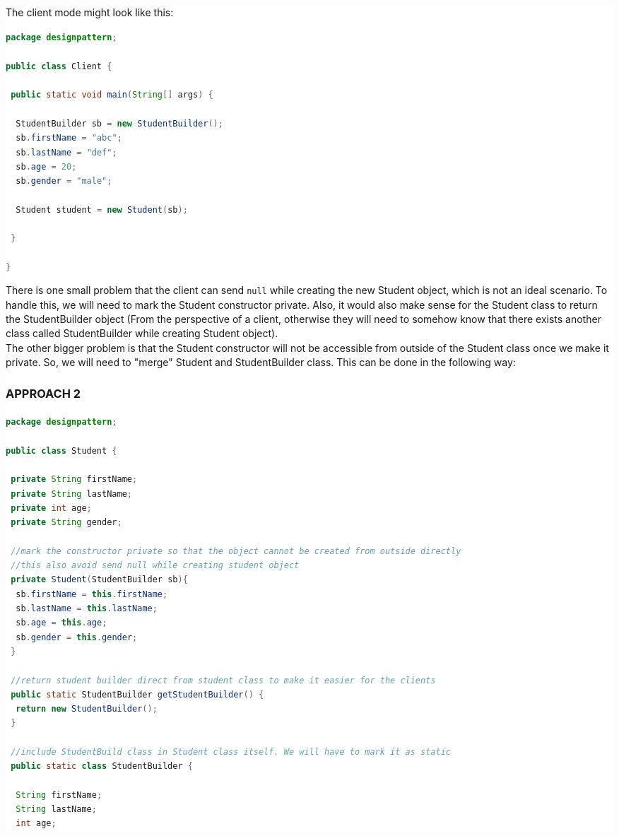 ```java
```

The client mode might look like this:

```java
package designpattern;

public class Client {

 public static void main(String[] args) {
  
  StudentBuilder sb = new StudentBuilder();
  sb.firstName = "abc";
  sb.lastName = "def";
  sb.age = 20;
  sb.gender = "male";
  
  Student student = new Student(sb);
  
 }
 
}
```

There is one small problem that the client can send ```null``` while creating the new Student object, which is not an ideal scenario. To handle this, we will need to mark the Student constructor private. Also, it would also make sense for the Student class to return the StudentBuilder object (From the perspective of a client, otherwise they will need to somehow know that there exists another class called StudentBuilder while creating Student object).  
The other bigger problem is that the Student constructor will not be accessible from outside of the Student class once we make it private. So, we will need to "merge" Student and StudentBuilder class. This can be done in the following way:

### APPROACH 2

```java
package designpattern;

public class Student {

 private String firstName;
 private String lastName;
 private int age;
 private String gender;
 
 //mark the constructor private so that the object cannot be created from outside directly
 //this also avoid send null while creating student object
 private Student(StudentBuilder sb){
  sb.firstName = this.firstName;
  sb.lastName = this.lastName;
  sb.age = this.age;
  sb.gender = this.gender;
 }
 
 //return student builder direct from student class to make it easier for the clients
 public static StudentBuilder getStudentBuilder() {
  return new StudentBuilder();
 }
 
 //include StudentBuild class in Student class itself. We will have to mark it as static
 public static class StudentBuilder {

  String firstName;
  String lastName;
  int age;
```